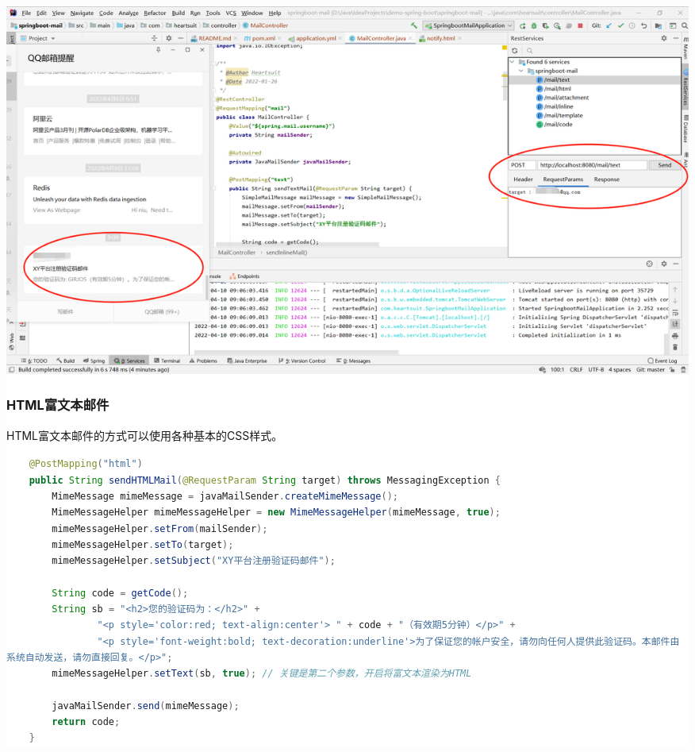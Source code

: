 ![2022-04-10-TextMail.jpg](https://github.com/heartsuit/heartsuit.github.io/raw/master/pictures/2022-04-10-TextMail.jpg)

### HTML富文本邮件

HTML富文本邮件的方式可以使用各种基本的CSS样式。

```java
    @PostMapping("html")
    public String sendHTMLMail(@RequestParam String target) throws MessagingException {
        MimeMessage mimeMessage = javaMailSender.createMimeMessage();
        MimeMessageHelper mimeMessageHelper = new MimeMessageHelper(mimeMessage, true);
        mimeMessageHelper.setFrom(mailSender);
        mimeMessageHelper.setTo(target);
        mimeMessageHelper.setSubject("XY平台注册验证码邮件");

        String code = getCode();
        String sb = "<h2>您的验证码为：</h2>" +
                "<p style='color:red; text-align:center'> " + code + "（有效期5分钟）</p>" +
                "<p style='font-weight:bold; text-decoration:underline'>为了保证您的帐户安全，请勿向任何人提供此验证码。本邮件由系统自动发送，请勿直接回复。</p>";
        mimeMessageHelper.setText(sb, true); // 关键是第二个参数，开启将富文本渲染为HTML

        javaMailSender.send(mimeMessage);
        return code;
    }
```
